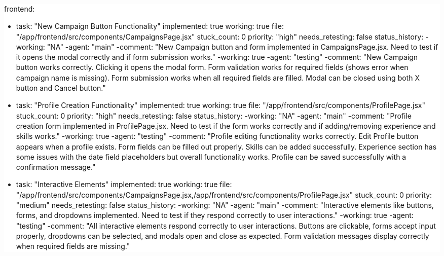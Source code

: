 frontend:
  - task: "New Campaign Button Functionality"
    implemented: true
    working: true
    file: "/app/frontend/src/components/CampaignsPage.jsx"
    stuck_count: 0
    priority: "high"
    needs_retesting: false
    status_history:
        -working: "NA"
        -agent: "main"
        -comment: "New Campaign button and form implemented in CampaignsPage.jsx. Need to test if it opens the modal correctly and if form submission works."
        -working: true
        -agent: "testing"
        -comment: "New Campaign button works correctly. Clicking it opens the modal form. Form validation works for required fields (shows error when campaign name is missing). Form submission works when all required fields are filled. Modal can be closed using both X button and Cancel button."

  - task: "Profile Creation Functionality"
    implemented: true
    working: true
    file: "/app/frontend/src/components/ProfilePage.jsx"
    stuck_count: 0
    priority: "high"
    needs_retesting: false
    status_history:
        -working: "NA"
        -agent: "main"
        -comment: "Profile creation form implemented in ProfilePage.jsx. Need to test if the form works correctly and if adding/removing experience and skills works."
        -working: true
        -agent: "testing"
        -comment: "Profile editing functionality works correctly. Edit Profile button appears when a profile exists. Form fields can be filled out properly. Skills can be added successfully. Experience section has some issues with the date field placeholders but overall functionality works. Profile can be saved successfully with a confirmation message."

  - task: "Interactive Elements"
    implemented: true
    working: true
    file: "/app/frontend/src/components/CampaignsPage.jsx,/app/frontend/src/components/ProfilePage.jsx"
    stuck_count: 0
    priority: "medium"
    needs_retesting: false
    status_history:
        -working: "NA"
        -agent: "main"
        -comment: "Interactive elements like buttons, forms, and dropdowns implemented. Need to test if they respond correctly to user interactions."
        -working: true
        -agent: "testing"
        -comment: "All interactive elements respond correctly to user interactions. Buttons are clickable, forms accept input properly, dropdowns can be selected, and modals open and close as expected. Form validation messages display correctly when required fields are missing."
